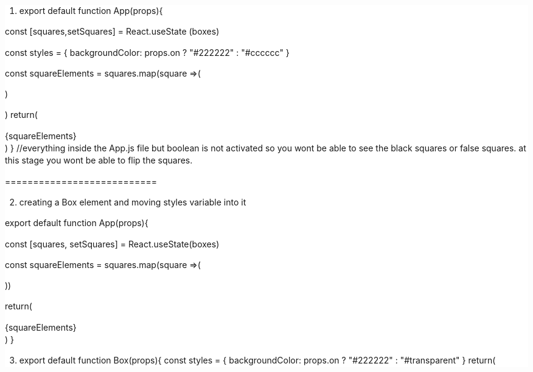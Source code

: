 1. export default function App(props){

  const [squares,setSquares] = React.useState (boxes)

  const styles = {
    backgroundColor: props.on ? "#222222" : "#cccccc"
  }

  const squareElements = squares.map(square =>(
    <div 
    className="box"
    style = {styles}
    key={square.id}
    >
    </div>)
  
  )
  return(
    <main>
    {squareElements}
    </main>
  )
}
//everything inside the App.js file but boolean is not activated so you wont be able to see the black squares or false squares.
at this stage you wont be able to flip the squares.

===========================

2. creating a Box element and moving styles variable into it

export default function App(props){

  const [squares, setSquares] = React.useState(boxes)


  const squareElements = squares.map(square =>(
   <Box key={square.id}  on={square.on}  />
  
  ))




  return(
    <div>
      {squareElements}
    </div>
  )
}


3. export default function Box(props){
    const styles = {
        backgroundColor: props.on ? "#222222" : "#transparent"
    }
   return(
    <div style={styles} 
    className="box"
    >
